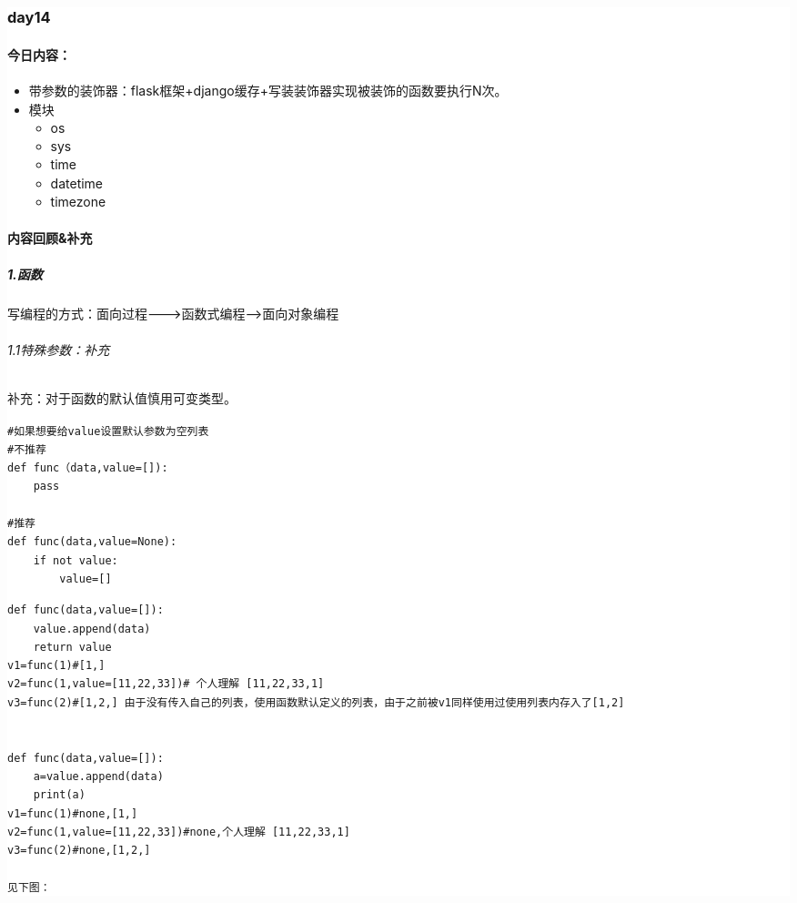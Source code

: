 ### day14

#### 今日内容：

- 带参数的装饰器：flask框架+django缓存+写装装饰器实现被装饰的函数要执行N次。
- 模块
  - os
  - sys
  - time
  - datetime
  - timezone

#### 内容回顾&补充

##### 1.函数

写编程的方式：面向过程--->函数式编程-->面向对象编程

###### 1.1特殊参数：补充

补充：对于函数的默认值慎用可变类型。

```
#如果想要给value设置默认参数为空列表
#不推荐
def func（data,value=[]):
	pass
	
#推荐
def func(data,value=None):
	if not value:
		value=[]

```

```
def func(data,value=[]):
	value.append(data)
	return value
v1=func(1)#[1,]
v2=func(1,value=[11,22,33])# 个人理解 [11,22,33,1] 
v3=func(2)#[1,2,] 由于没有传入自己的列表，使用函数默认定义的列表，由于之前被v1同样使用过使用列表内存入了[1,2]


def func(data,value=[]):
	a=value.append(data)
	print(a)
v1=func(1)#none,[1,]
v2=func(1,value=[11,22,33])#none,个人理解 [11,22,33,1]
v3=func(2)#none,[1,2,] 

见下图：
```
